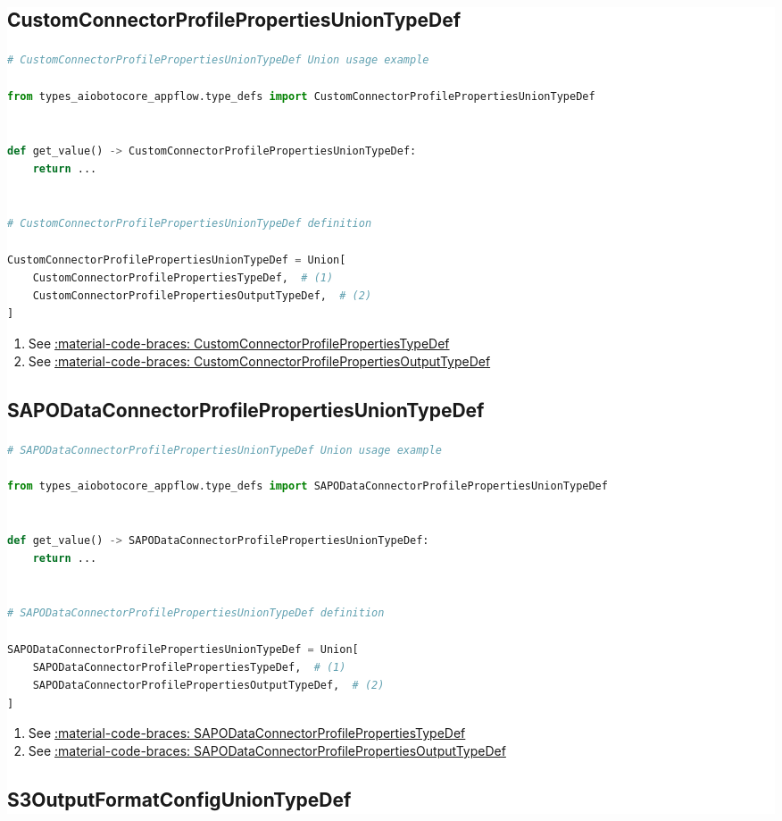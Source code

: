 ## CustomConnectorProfilePropertiesUnionTypeDef

```python
# CustomConnectorProfilePropertiesUnionTypeDef Union usage example

from types_aiobotocore_appflow.type_defs import CustomConnectorProfilePropertiesUnionTypeDef


def get_value() -> CustomConnectorProfilePropertiesUnionTypeDef:
    return ...


# CustomConnectorProfilePropertiesUnionTypeDef definition

CustomConnectorProfilePropertiesUnionTypeDef = Union[
    CustomConnectorProfilePropertiesTypeDef,  # (1)
    CustomConnectorProfilePropertiesOutputTypeDef,  # (2)
]
```

1. See [:material-code-braces: CustomConnectorProfilePropertiesTypeDef](./type_defs.md#customconnectorprofilepropertiestypedef)
2. See [:material-code-braces: CustomConnectorProfilePropertiesOutputTypeDef](./type_defs.md#customconnectorprofilepropertiesoutputtypedef)

## SAPODataConnectorProfilePropertiesUnionTypeDef

```python
# SAPODataConnectorProfilePropertiesUnionTypeDef Union usage example

from types_aiobotocore_appflow.type_defs import SAPODataConnectorProfilePropertiesUnionTypeDef


def get_value() -> SAPODataConnectorProfilePropertiesUnionTypeDef:
    return ...


# SAPODataConnectorProfilePropertiesUnionTypeDef definition

SAPODataConnectorProfilePropertiesUnionTypeDef = Union[
    SAPODataConnectorProfilePropertiesTypeDef,  # (1)
    SAPODataConnectorProfilePropertiesOutputTypeDef,  # (2)
]
```

1. See [:material-code-braces: SAPODataConnectorProfilePropertiesTypeDef](./type_defs.md#sapodataconnectorprofilepropertiestypedef)
2. See [:material-code-braces: SAPODataConnectorProfilePropertiesOutputTypeDef](./type_defs.md#sapodataconnectorprofilepropertiesoutputtypedef)

## S3OutputFormatConfigUnionTypeDef
